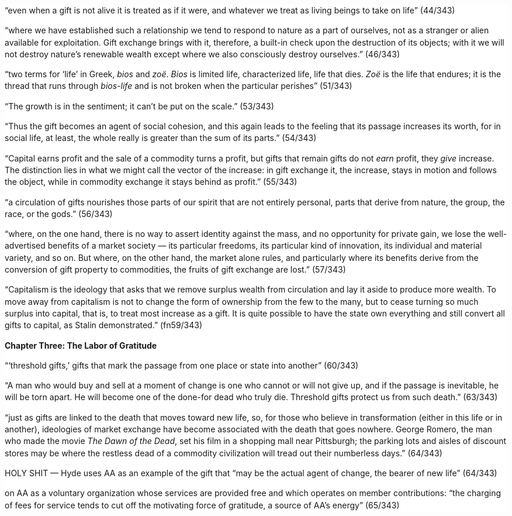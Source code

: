 “even when a gift is not alive it is treated as if it were, and whatever we treat as living beings to take on life” (44/343)

“where we have established such a relationship we tend to respond to nature as a part of ourselves, not as a stranger or alien available for exploitation. Gift exchange brings with it, therefore, a built-in check upon the destruction of its objects; with it we will not destroy nature’s renewable wealth except where we also consciously destroy ourselves.” (46/343)

“two terms for ‘life’ in Greek, _bios_ and _zoë_. _Bios_ is limited life, characterized life, life that dies. _Zoë_ is the life that endures; it is the thread that runs through _bios-life_ and is not broken when the particular perishes” (51/343)

“The growth is in the sentiment; it can’t be put on the scale.” (53/343)

“Thus the gift becomes an agent of social cohesion, and this again leads to the feeling that its passage increases its worth, for in social life, at least, the whole really is greater than the sum of its parts.” (54/343)

“Capital earns profit and the sale of a commodity turns a profit, but gifts that remain gifts do not _earn_ profit, they _give_ increase. The distinction lies in what we might call the vector of the increase: in gift exchange it, the increase, stays in motion and follows the object, while in commodity exchange it stays behind as profit.” (55/343)

“a circulation of gifts nourishes those parts of our spirit that are not entirely personal, parts that derive from nature, the group, the race, or the gods.” (56/343)

“where, on the one hand, there is no way to assert identity against the mass, and no opportunity for private gain, we lose the well-advertised benefits of a market society — its particular freedoms, its particular kind of innovation, its individual and material variety, and so on. But where, on the other hand, the market alone rules, and particularly where its benefits derive from the conversion of gift property to commodities, the fruits of gift exchange are lost.” (57/343)

“Capitalism is the ideology that asks that we remove surplus wealth from circulation and lay it aside to produce more wealth. To move away from capitalism is not to change the form of ownership from the few to the many, but to cease turning so much surplus into capital, that is, to treat most increase as a gift. It is quite possible to have the state own everything and still convert all gifts to capital, as Stalin demonstrated.” (fn59/343)

**Chapter Three: The Labor of Gratitude**

“‘threshold gifts,’ gifts that mark the passage from one place or state into another” (60/343)

“A man who would buy and sell at a moment of change is one who cannot or will not give up, and if the passage is inevitable, he will be torn apart. He will become one of the done-for dead who truly die. Threshold gifts protect us from such death.” (63/343)

“just as gifts are linked to the death that moves toward new life, so, for those who believe in transformation (either in this life or in another), ideologies of market exchange have become associated with the death that goes nowhere. George Romero, the man who made the movie _The Dawn of the Dead_, set his film in a shopping mall near Pittsburgh; the parking lots and aisles of discount stores may be where the restless dead of a commodity civilization will tread out their numberless days.” (64/343)

HOLY SHIT — Hyde uses AA as an example of the gift that “may be the actual agent of change, the bearer of new life” (64/343)

on AA as a voluntary organization whose services are provided free and which operates on member contributions: “the charging of fees for service tends to cut off the motivating force of gratitude, a source of AA’s energy” (65/343)
